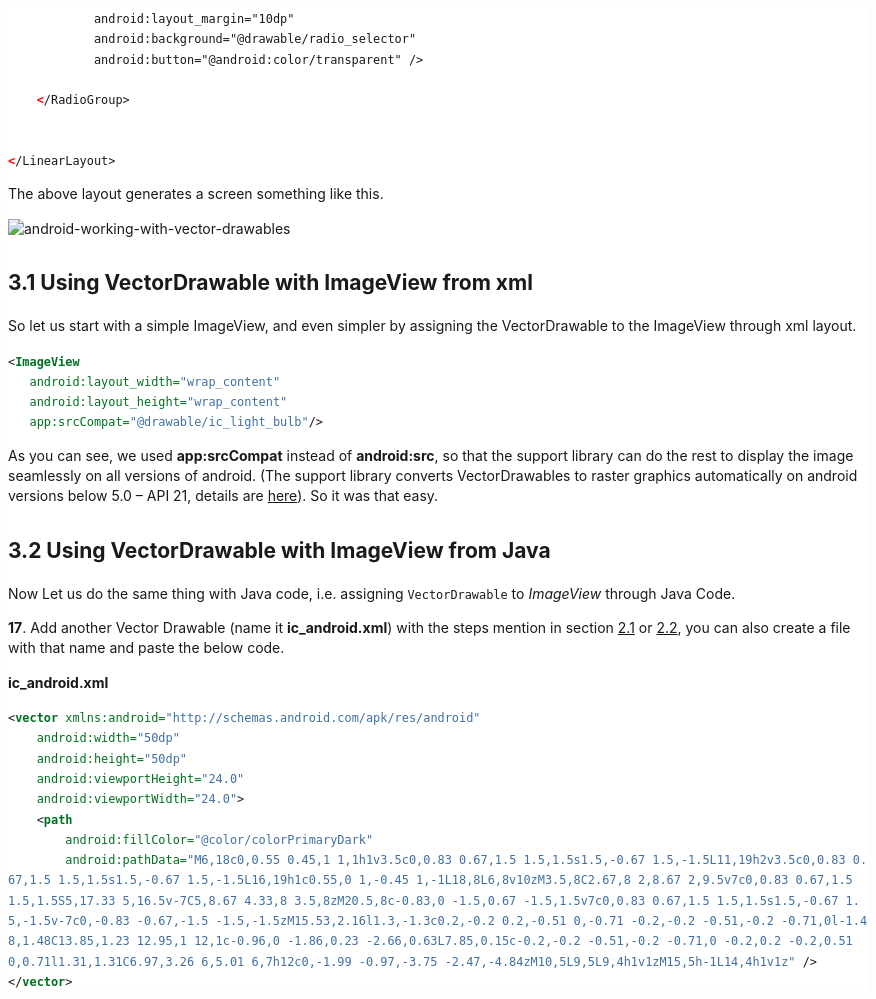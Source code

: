 ```xml
            android:layout_margin="10dp"
            android:background="@drawable/radio_selector"
            android:button="@android:color/transparent" />
 
    </RadioGroup>
 
 
</LinearLayout>
```



The above layout generates a screen something like this.

![android-working-with-vector-drawables](https://www.androidhive.info/wp-content/uploads/2017/02/android-working-with-vector-drawables.png)

## 3.1 Using VectorDrawable with ImageView from xml

So let us start with a simple ImageView, and even simpler by assigning the VectorDrawable to the ImageView through xml layout.

```xml
<ImageView
   android:layout_width="wrap_content"
   android:layout_height="wrap_content"
   app:srcCompat="@drawable/ic_light_bulb"/>
```



As you can see, we used **app:srcCompat** instead of **android:src**, so that the support library can do the rest to display the image seamlessly on all versions of android. (The support library converts VectorDrawables to raster graphics automatically on android versions below 5.0 – API 21, details are [here](https://developer.android.com/guide/topics/graphics/vector-drawable-resources.html#vector-drawables-backward-solution)). So it was that easy.

## 3.2 Using VectorDrawable with ImageView from Java

Now Let us do the same thing with Java code, i.e. assigning `VectorDrawable` to *ImageView* through Java Code. 

**17**. Add another Vector Drawable (name it **ic_android.xml**) with the steps mention in section [2.1](https://www.androidhive.info/2017/02/android-working-svg-vector-drawables/#create_vector_drawable_from_material_icon) or [2.2](https://www.androidhive.info/2017/02/android-working-svg-vector-drawables/#create_vector_drawable_from_svg_psd), you can also create a file with that name and paste the below code.

**ic_android.xml**

```xml
<vector xmlns:android="http://schemas.android.com/apk/res/android"
    android:width="50dp"
    android:height="50dp"
    android:viewportHeight="24.0"
    android:viewportWidth="24.0">
    <path
        android:fillColor="@color/colorPrimaryDark"
        android:pathData="M6,18c0,0.55 0.45,1 1,1h1v3.5c0,0.83 0.67,1.5 1.5,1.5s1.5,-0.67 1.5,-1.5L11,19h2v3.5c0,0.83 0.67,1.5 1.5,1.5s1.5,-0.67 1.5,-1.5L16,19h1c0.55,0 1,-0.45 1,-1L18,8L6,8v10zM3.5,8C2.67,8 2,8.67 2,9.5v7c0,0.83 0.67,1.5 1.5,1.5S5,17.33 5,16.5v-7C5,8.67 4.33,8 3.5,8zM20.5,8c-0.83,0 -1.5,0.67 -1.5,1.5v7c0,0.83 0.67,1.5 1.5,1.5s1.5,-0.67 1.5,-1.5v-7c0,-0.83 -0.67,-1.5 -1.5,-1.5zM15.53,2.16l1.3,-1.3c0.2,-0.2 0.2,-0.51 0,-0.71 -0.2,-0.2 -0.51,-0.2 -0.71,0l-1.48,1.48C13.85,1.23 12.95,1 12,1c-0.96,0 -1.86,0.23 -2.66,0.63L7.85,0.15c-0.2,-0.2 -0.51,-0.2 -0.71,0 -0.2,0.2 -0.2,0.51 0,0.71l1.31,1.31C6.97,3.26 6,5.01 6,7h12c0,-1.99 -0.97,-3.75 -2.47,-4.84zM10,5L9,5L9,4h1v1zM15,5h-1L14,4h1v1z" />
</vector>
```
